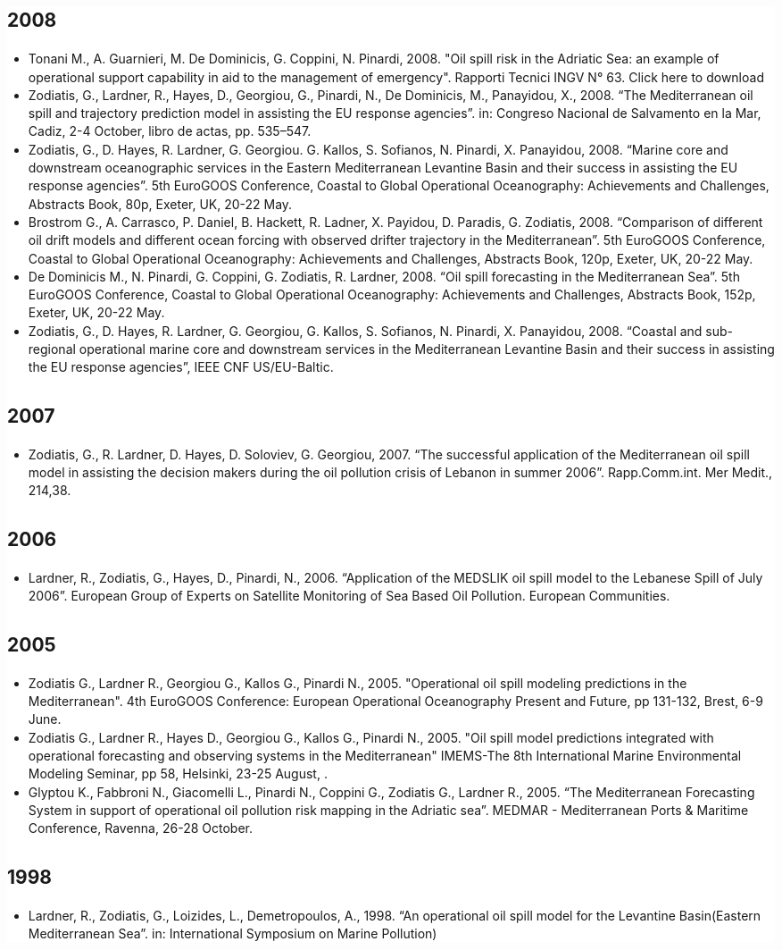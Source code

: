 ## 2008

* Tonani M., A. Guarnieri, M. De Dominicis, G. Coppini, N. Pinardi, 2008. "Oil spill risk in the Adriatic Sea: an example of operational support capability in aid to the management of emergency". Rapporti Tecnici INGV N° 63. Click here to download
* Zodiatis, G., Lardner, R., Hayes, D., Georgiou, G., Pinardi, N., De Dominicis, M., Panayidou, X., 2008. “The Mediterranean oil spill and trajectory prediction model in assisting the EU response agencies”. in: Congreso Nacional de Salvamento en la Mar, Cadiz, 2-4 October, libro de actas, pp. 535–547.
* Zodiatis, G., D. Hayes, R. Lardner, G. Georgiou. G. Kallos, S. Sofianos, N. Pinardi, X. Panayidou, 2008. “Marine core and downstream oceanographic services in the Eastern Mediterranean Levantine Basin and their success in assisting the EU response agencies”. 5th EuroGOOS Conference, Coastal to Global Operational Oceanography: Achievements and Challenges, Abstracts Book, 80p, Exeter, UK, 20-22 May.
* Brostrom G., A. Carrasco, P. Daniel, B. Hackett, R. Ladner, X. Payidou, D. Paradis, G. Zodiatis, 2008. “Comparison of different oil drift models and different ocean forcing with observed drifter trajectory in the Mediterranean”. 5th EuroGOOS Conference, Coastal to Global Operational Oceanography: Achievements and Challenges, Abstracts Book, 120p, Exeter, UK, 20-22 May.
* De Dominicis M., N. Pinardi, G. Coppini, G. Zodiatis, R. Lardner, 2008. “Oil spill forecasting in the Mediterranean Sea”. 5th EuroGOOS Conference, Coastal to Global Operational Oceanography: Achievements and Challenges, Abstracts Book, 152p, Exeter, UK, 20-22 May.
* Zodiatis, G., D. Hayes, R. Lardner, G. Georgiou, G. Kallos, S. Sofianos, N. Pinardi,  X. Panayidou, 2008. “Coastal and sub-regional operational marine core and downstream services in the Mediterranean Levantine Basin and their success in assisting the EU response agencies”, IEEE CNF US/EU-Baltic.

## 2007

* Zodiatis, G., R. Lardner, D. Hayes, D. Soloviev, G. Georgiou, 2007. “The successful application of the Mediterranean oil spill model in assisting the decision makers during the oil pollution crisis of Lebanon in summer 2006”. Rapp.Comm.int. Mer Medit., 214,38.

## 2006

* Lardner, R., Zodiatis, G., Hayes, D., Pinardi, N., 2006. “Application of the MEDSLIK oil spill model to the Lebanese Spill of July 2006”. European Group of Experts on Satellite Monitoring of Sea Based Oil Pollution. European Communities.

## 2005

* Zodiatis G., Lardner R., Georgiou G., Kallos G., Pinardi N., 2005. "Operational oil spill modeling predictions in the Mediterranean". 4th EuroGOOS Conference: European Operational Oceanography Present and Future, pp 131-132, Brest, 6-9 June.
* Zodiatis G., Lardner R., Hayes D., Georgiou G., Kallos G., Pinardi N., 2005. "Oil spill model predictions integrated with operational forecasting and observing systems in the Mediterranean" IMEΜS-The 8th International Marine Environmental Modeling Seminar, pp 58, Helsinki, 23-25 August, .
* Glyptou K., Fabbroni N., Giacomelli L., Pinardi N., Coppini G., Zodiatis G., Lardner R., 2005.  “The Mediterranean Forecasting System in support of operational oil pollution risk mapping in the Adriatic sea”. MEDMAR - Mediterranean Ports & Maritime Conference, Ravenna, 26-28 October.

## 1998

* Lardner, R., Zodiatis, G., Loizides, L., Demetropoulos, A., 1998. “An operational oil spill model for the Levantine Basin(Eastern Mediterranean Sea”. in: International Symposium on Marine Pollution)
